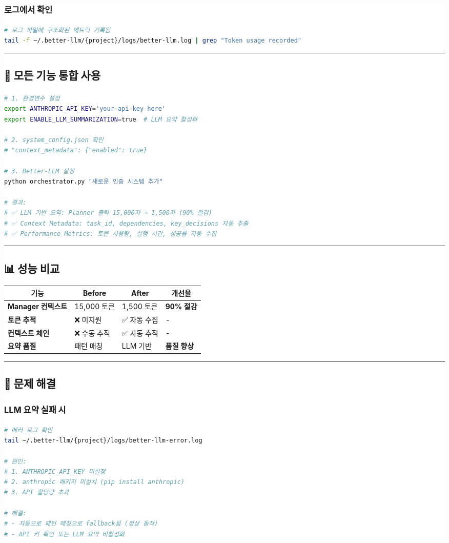 ### 로그에서 확인

```bash
# 로그 파일에 구조화된 메트릭 기록됨
tail -f ~/.better-llm/{project}/logs/better-llm.log | grep "Token usage recorded"
```

---

## 🎯 모든 기능 통합 사용

```bash
# 1. 환경변수 설정
export ANTHROPIC_API_KEY='your-api-key-here'
export ENABLE_LLM_SUMMARIZATION=true  # LLM 요약 활성화

# 2. system_config.json 확인
# "context_metadata": {"enabled": true}

# 3. Better-LLM 실행
python orchestrator.py "새로운 인증 시스템 추가"

# 결과:
# ✅ LLM 기반 요약: Planner 출력 15,000자 → 1,500자 (90% 절감)
# ✅ Context Metadata: task_id, dependencies, key_decisions 자동 추출
# ✅ Performance Metrics: 토큰 사용량, 실행 시간, 성공률 자동 수집
```

---

## 📊 성능 비교

| 기능 | Before | After | 개선율 |
|------|--------|-------|--------|
| **Manager 컨텍스트** | 15,000 토큰 | 1,500 토큰 | **90% 절감** |
| **토큰 추적** | ❌ 미지원 | ✅ 자동 수집 | - |
| **컨텍스트 체인** | ❌ 수동 추적 | ✅ 자동 추적 | - |
| **요약 품질** | 패턴 매칭 | LLM 기반 | **품질 향상** |

---

## 🔧 문제 해결

### LLM 요약 실패 시

```bash
# 에러 로그 확인
tail ~/.better-llm/{project}/logs/better-llm-error.log

# 원인:
# 1. ANTHROPIC_API_KEY 미설정
# 2. anthropic 패키지 미설치 (pip install anthropic)
# 3. API 할당량 초과

# 해결:
# - 자동으로 패턴 매칭으로 fallback됨 (정상 동작)
# - API 키 확인 또는 LLM 요약 비활성화
```
